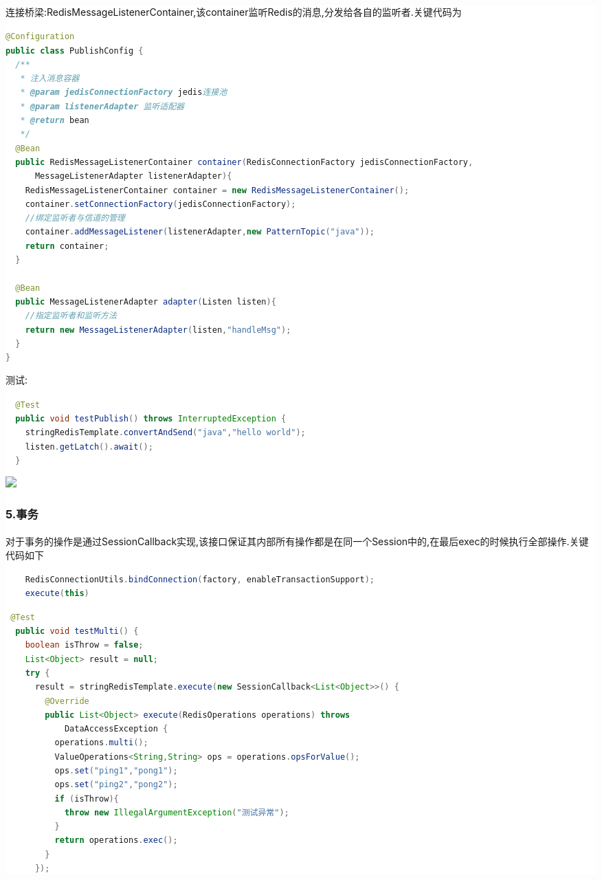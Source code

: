 连接桥梁:RedisMessageListenerContainer,该container监听Redis的消息,分发给各自的监听者.关键代码为

```java
@Configuration
public class PublishConfig {
  /**
   * 注入消息容器
   * @param jedisConnectionFactory jedis连接池
   * @param listenerAdapter 监听适配器
   * @return bean
   */
  @Bean
  public RedisMessageListenerContainer container(RedisConnectionFactory jedisConnectionFactory,
      MessageListenerAdapter listenerAdapter){
    RedisMessageListenerContainer container = new RedisMessageListenerContainer();
    container.setConnectionFactory(jedisConnectionFactory);
    //绑定监听者与信道的管理
    container.addMessageListener(listenerAdapter,new PatternTopic("java"));
    return container;
  }

  @Bean
  public MessageListenerAdapter adapter(Listen listen){
    //指定监听者和监听方法
    return new MessageListenerAdapter(listen,"handleMsg");
  }
}
```

测试:
```java
  @Test
  public void testPublish() throws InterruptedException {
    stringRedisTemplate.convertAndSend("java","hello world");
    listen.getLatch().await();
  }
```
![](http://ac-HSNl7zbI.clouddn.com/yhidqhoWBD7Un7XLH6WQYjIEl82Ve0R2jzCEzMrn.jpg)

### 5.事务
对于事务的操作是通过SessionCallback实现,该接口保证其内部所有操作都是在同一个Session中的,在最后exec的时候执行全部操作.关键代码如下
```java
    RedisConnectionUtils.bindConnection(factory, enableTransactionSupport);
    execute(this)
```
```java
 @Test
  public void testMulti() {
    boolean isThrow = false;
    List<Object> result = null;
    try {
      result = stringRedisTemplate.execute(new SessionCallback<List<Object>>() {
        @Override
        public List<Object> execute(RedisOperations operations) throws
            DataAccessException {
          operations.multi();
          ValueOperations<String,String> ops = operations.opsForValue();
          ops.set("ping1","pong1");
          ops.set("ping2","pong2");
          if (isThrow){
            throw new IllegalArgumentException("测试异常");
          }
          return operations.exec();
        }
      });
```